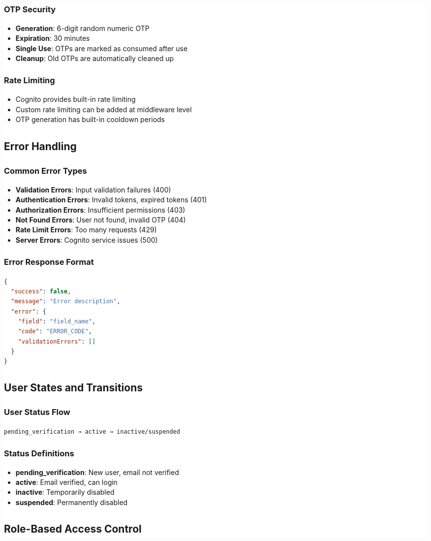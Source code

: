### OTP Security
- **Generation**: 6-digit random numeric OTP
- **Expiration**: 30 minutes
- **Single Use**: OTPs are marked as consumed after use
- **Cleanup**: Old OTPs are automatically cleaned up

### Rate Limiting
- Cognito provides built-in rate limiting
- Custom rate limiting can be added at middleware level
- OTP generation has built-in cooldown periods

## Error Handling

### Common Error Types
- **Validation Errors**: Input validation failures (400)
- **Authentication Errors**: Invalid tokens, expired tokens (401)
- **Authorization Errors**: Insufficient permissions (403)
- **Not Found Errors**: User not found, invalid OTP (404)
- **Rate Limit Errors**: Too many requests (429)
- **Server Errors**: Cognito service issues (500)

### Error Response Format
```json
{
  "success": false,
  "message": "Error description",
  "error": {
    "field": "field_name",
    "code": "ERROR_CODE",
    "validationErrors": []
  }
}
```

## User States and Transitions

### User Status Flow
```
pending_verification → active → inactive/suspended
```

### Status Definitions
- **pending_verification**: New user, email not verified
- **active**: Email verified, can login
- **inactive**: Temporarily disabled
- **suspended**: Permanently disabled

## Role-Based Access Control
